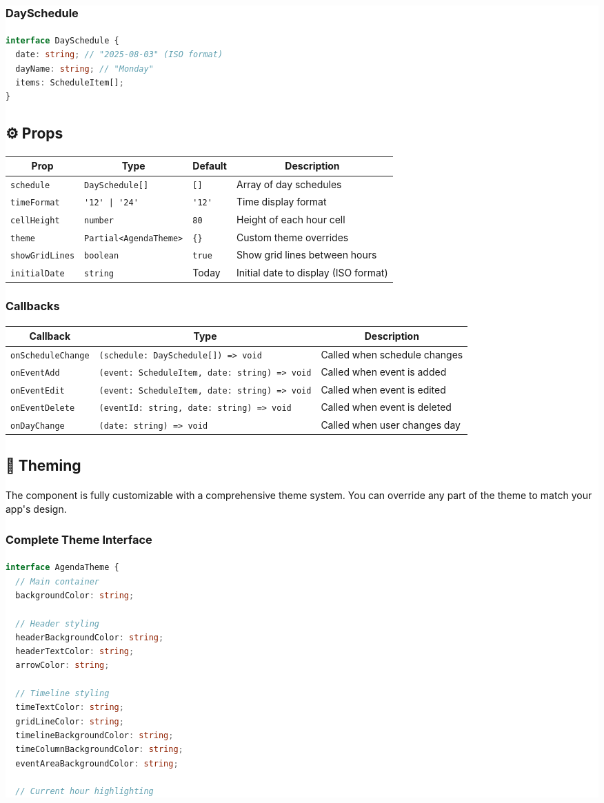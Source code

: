 ### DaySchedule

```typescript
interface DaySchedule {
  date: string; // "2025-08-03" (ISO format)
  dayName: string; // "Monday"
  items: ScheduleItem[];
}
```

## ⚙️ Props

| Prop            | Type                   | Default | Description                          |
| --------------- | ---------------------- | ------- | ------------------------------------ |
| `schedule`      | `DaySchedule[]`        | `[]`    | Array of day schedules               |
| `timeFormat`    | `'12' \| '24'`         | `'12'`  | Time display format                  |
| `cellHeight`    | `number`               | `80`    | Height of each hour cell             |
| `theme`         | `Partial<AgendaTheme>` | `{}`    | Custom theme overrides               |
| `showGridLines` | `boolean`              | `true`  | Show grid lines between hours        |
| `initialDate`   | `string`               | Today   | Initial date to display (ISO format) |

### Callbacks

| Callback           | Type                                          | Description                  |
| ------------------ | --------------------------------------------- | ---------------------------- |
| `onScheduleChange` | `(schedule: DaySchedule[]) => void`           | Called when schedule changes |
| `onEventAdd`       | `(event: ScheduleItem, date: string) => void` | Called when event is added   |
| `onEventEdit`      | `(event: ScheduleItem, date: string) => void` | Called when event is edited  |
| `onEventDelete`    | `(eventId: string, date: string) => void`     | Called when event is deleted |
| `onDayChange`      | `(date: string) => void`                      | Called when user changes day |

## 🎨 Theming

The component is fully customizable with a comprehensive theme system. You can override any part of the theme to match your app's design.

### Complete Theme Interface

```typescript
interface AgendaTheme {
  // Main container
  backgroundColor: string;

  // Header styling
  headerBackgroundColor: string;
  headerTextColor: string;
  arrowColor: string;

  // Timeline styling
  timeTextColor: string;
  gridLineColor: string;
  timelineBackgroundColor: string;
  timeColumnBackgroundColor: string;
  eventAreaBackgroundColor: string;

  // Current hour highlighting
```